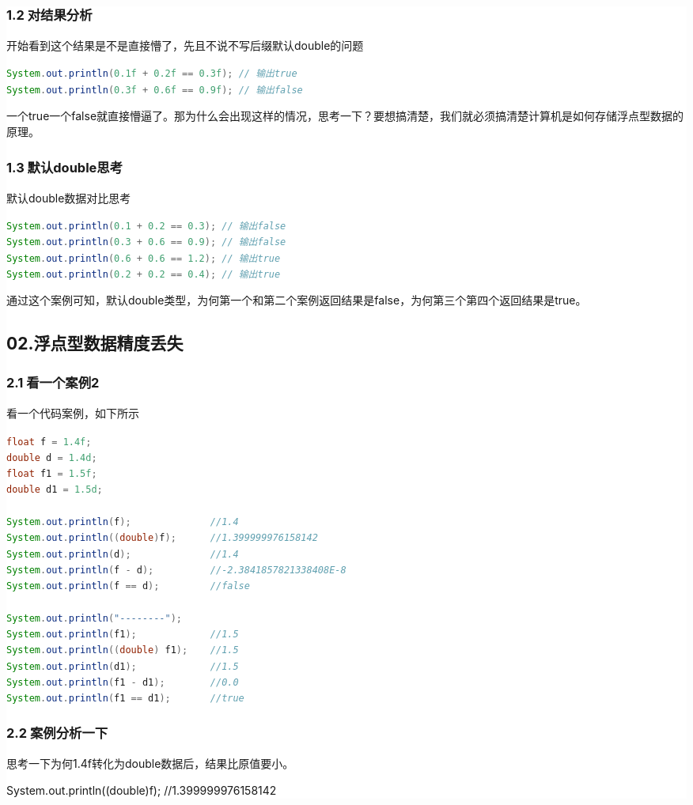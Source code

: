 ### 1.2 对结果分析

开始看到这个结果是不是直接懵了，先且不说不写后缀默认double的问题

```java
System.out.println(0.1f + 0.2f == 0.3f); // 输出true
System.out.println(0.3f + 0.6f == 0.9f); // 输出false
```

一个true一个false就直接懵逼了。那为什么会出现这样的情况，思考一下？要想搞清楚，我们就必须搞清楚计算机是如何存储浮点型数据的原理。

### 1.3 默认double思考

默认double数据对比思考

```java
System.out.println(0.1 + 0.2 == 0.3); // 输出false
System.out.println(0.3 + 0.6 == 0.9); // 输出false
System.out.println(0.6 + 0.6 == 1.2); // 输出true
System.out.println(0.2 + 0.2 == 0.4); // 输出true
```

通过这个案例可知，默认double类型，为何第一个和第二个案例返回结果是false，为何第三个第四个返回结果是true。

## 02.浮点型数据精度丢失

### 2.1 看一个案例2

看一个代码案例，如下所示

```java
float f = 1.4f;
double d = 1.4d;
float f1 = 1.5f;
double d1 = 1.5d;

System.out.println(f);              //1.4
System.out.println((double)f);      //1.399999976158142
System.out.println(d);              //1.4
System.out.println(f - d);          //-2.3841857821338408E-8
System.out.println(f == d);         //false

System.out.println("--------");
System.out.println(f1);             //1.5
System.out.println((double) f1);    //1.5
System.out.println(d1);             //1.5
System.out.println(f1 - d1);        //0.0
System.out.println(f1 == d1);       //true
```

### 2.2 案例分析一下

思考一下为何1.4f转化为double数据后，结果比原值要小。

System.out.println((double)f); //1.399999976158142
